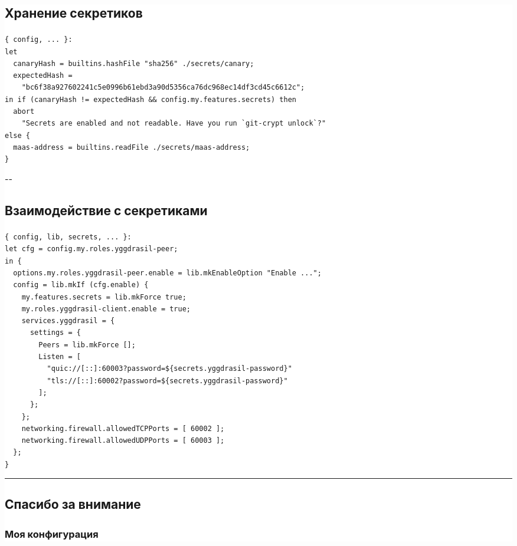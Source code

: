 
## Хранение секретиков

```nix[]
{ config, ... }:
let
  canaryHash = builtins.hashFile "sha256" ./secrets/canary;
  expectedHash =
    "bc6f38a927602241c5e0996b61ebd3a90d5356ca76dc968ec14df3cd45c6612c";
in if (canaryHash != expectedHash && config.my.features.secrets) then
  abort
    "Secrets are enabled and not readable. Have you run `git-crypt unlock`?"
else {
  maas-address = builtins.readFile ./secrets/maas-address;
}
```

--

## Взаимодействие с секретиками

```nix[1-20|1,6,12,13]
{ config, lib, secrets, ... }:
let cfg = config.my.roles.yggdrasil-peer;
in {
  options.my.roles.yggdrasil-peer.enable = lib.mkEnableOption "Enable ...";
  config = lib.mkIf (cfg.enable) {
    my.features.secrets = lib.mkForce true;
    my.roles.yggdrasil-client.enable = true;
    services.yggdrasil = {
      settings = {
        Peers = lib.mkForce [];
        Listen = [
          "quic://[::]:60003?password=${secrets.yggdrasil-password}"
          "tls://[::]:60002?password=${secrets.yggdrasil-password}"
        ];
      };
    };
    networking.firewall.allowedTCPPorts = [ 60002 ];
    networking.firewall.allowedUDPPorts = [ 60003 ];
  };
}

```

---

## Спасибо за внимание

### Моя конфигурация
